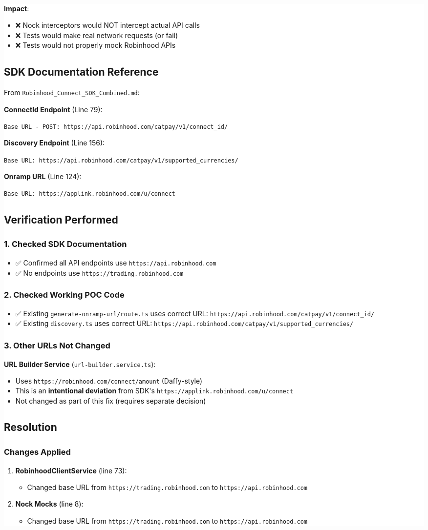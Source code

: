 **Impact**:
- ❌ Nock interceptors would NOT intercept actual API calls
- ❌ Tests would make real network requests (or fail)
- ❌ Tests would not properly mock Robinhood APIs

## SDK Documentation Reference

From `Robinhood_Connect_SDK_Combined.md`:

**ConnectId Endpoint** (Line 79):
```
Base URL - POST: https://api.robinhood.com/catpay/v1/connect_id/
```

**Discovery Endpoint** (Line 156):
```
Base URL: https://api.robinhood.com/catpay/v1/supported_currencies/
```

**Onramp URL** (Line 124):
```
Base URL: https://applink.robinhood.com/u/connect
```

## Verification Performed

### 1. Checked SDK Documentation
- ✅ Confirmed all API endpoints use `https://api.robinhood.com`
- ✅ No endpoints use `https://trading.robinhood.com`

### 2. Checked Working POC Code
- ✅ Existing `generate-onramp-url/route.ts` uses correct URL: `https://api.robinhood.com/catpay/v1/connect_id/`
- ✅ Existing `discovery.ts` uses correct URL: `https://api.robinhood.com/catpay/v1/supported_currencies/`

### 3. Other URLs Not Changed
**URL Builder Service** (`url-builder.service.ts`):
- Uses `https://robinhood.com/connect/amount` (Daffy-style)
- This is an **intentional deviation** from SDK's `https://applink.robinhood.com/u/connect`
- Not changed as part of this fix (requires separate decision)

## Resolution

### Changes Applied

1. **RobinhoodClientService** (line 73):
   - Changed base URL from `https://trading.robinhood.com` to `https://api.robinhood.com`

2. **Nock Mocks** (line 8):
   - Changed base URL from `https://trading.robinhood.com` to `https://api.robinhood.com`
